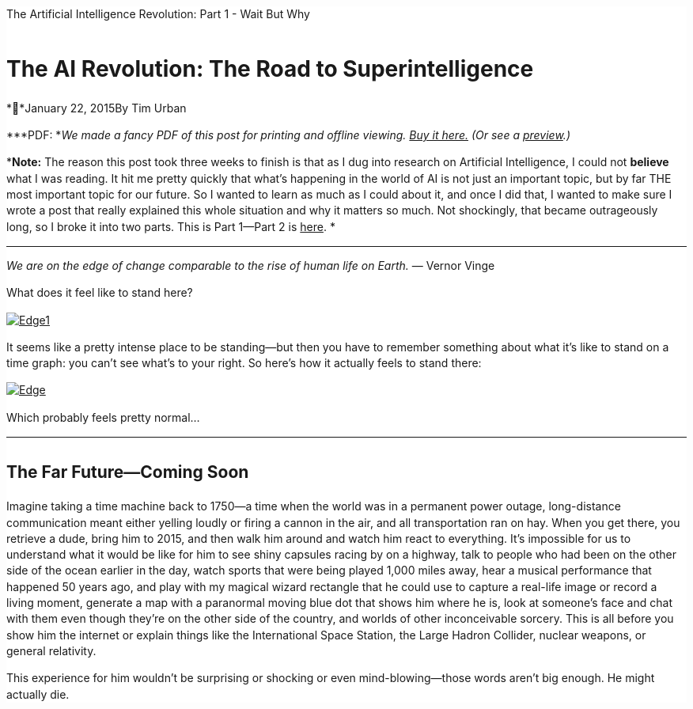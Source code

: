 The Artificial Intelligence Revolution: Part 1 - Wait But Why

# The AI Revolution: The Road to Superintelligence

**January 22, 2015By Tim Urban

***PDF: **We made a fancy PDF of this post for printing and offline viewing. [Buy it here.](https://gum.co/wbw-ai1) (Or see a [preview](http://28oa9i1t08037ue3m1l0i861.wpengine.netdna-cdn.com/wp-content/uploads/2016/04/artificial-intelligence-revolution-1-preview.pdf).)*

***Note:** The reason this post took three weeks to finish is that as I dug into research on Artificial Intelligence, I could not **believe** what I was reading. It hit me pretty quickly that what’s happening in the world of AI is not just an important topic, but by far THE most important topic for our future. So I wanted to learn as much as I could about it, and once I did that, I wanted to make sure I wrote a post that really explained this whole situation and why it matters so much. Not shockingly, that became outrageously long, so I broke it into two parts. This is Part 1—Part 2 is [here](http://waitbutwhy.com/2015/01/artificial-intelligence-revolution-2.html). *

_______________

*We are on the edge of change comparable to the rise of human life on Earth.* — Vernor Vinge

What does it feel like to stand here?

[![Edge1](../_resources/742a33c16037a4df62ee6645dd2210cb.png)](http://28oa9i1t08037ue3m1l0i861.wpengine.netdna-cdn.com/wp-content/uploads/2015/01/Edge1.png)

It seems like a pretty intense place to be standing—but then you have to remember something about what it’s like to stand on a time graph: you can’t see what’s to your right. So here’s how it actually feels to stand there:

[![Edge](../_resources/d808835fcab0286d22eba4db1f5ffb90.jpg)](http://28oa9i1t08037ue3m1l0i861.wpengine.netdna-cdn.com/wp-content/uploads/2015/01/Edge.jpg)

Which probably feels pretty normal…
_______________

## **The Far Future—Coming Soon**

Imagine taking a time machine back to 1750—a time when the world was in a permanent power outage, long-distance communication meant either yelling loudly or firing a cannon in the air, and all transportation ran on hay. When you get there, you retrieve a dude, bring him to 2015, and then walk him around and watch him react to everything. It’s impossible for us to understand what it would be like for him to see shiny capsules racing by on a highway, talk to people who had been on the other side of the ocean earlier in the day, watch sports that were being played 1,000 miles away, hear a musical performance that happened 50 years ago, and play with my magical wizard rectangle that he could use to capture a real-life image or record a living moment, generate a map with a paranormal moving blue dot that shows him where he is, look at someone’s face and chat with them even though they’re on the other side of the country, and worlds of other inconceivable sorcery. This is all before you show him the internet or explain things like the International Space Station, the Large Hadron Collider, nuclear weapons, or general relativity.

This experience for him wouldn’t be surprising or shocking or even mind-blowing—those words aren’t big enough. He might actually die.
